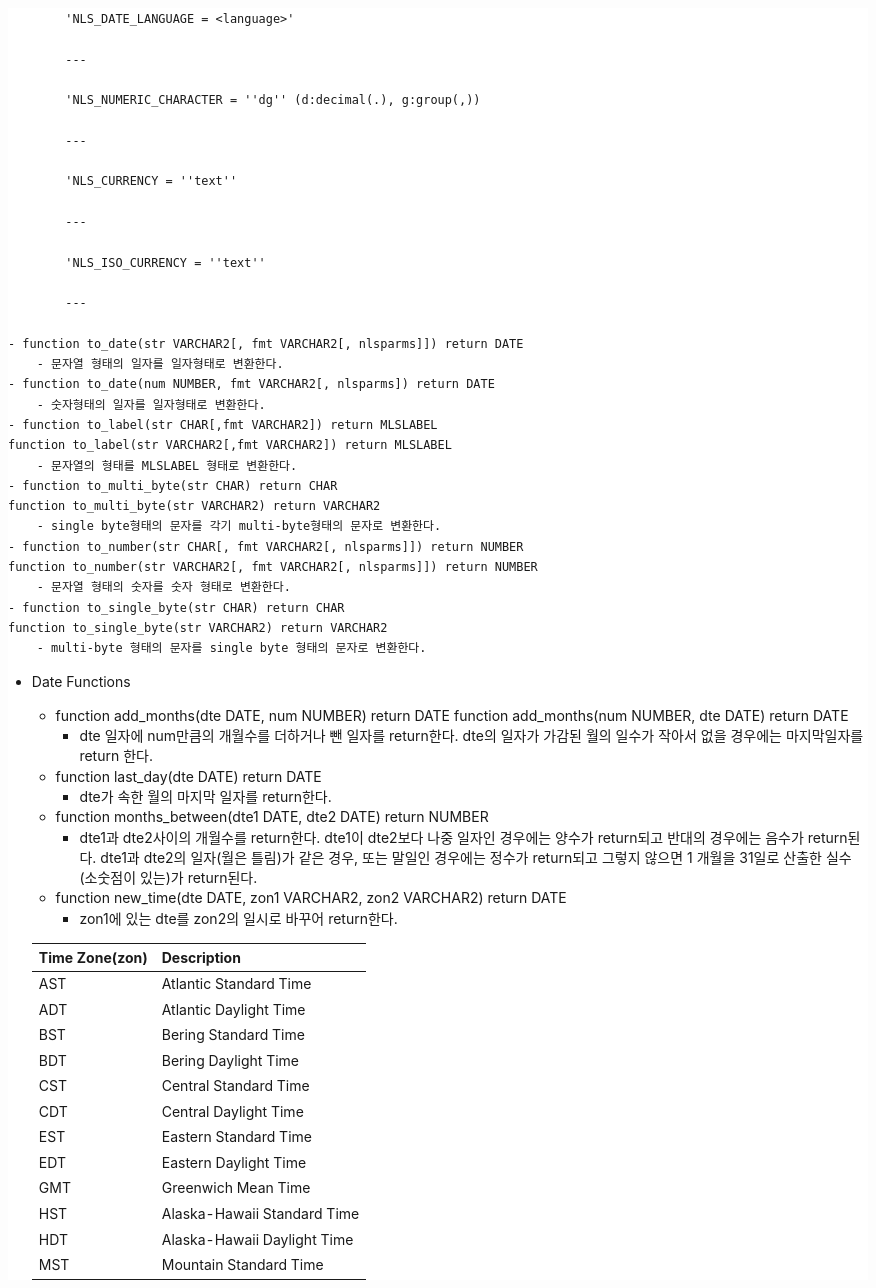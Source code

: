             'NLS_DATE_LANGUAGE = <language>'
            
            ---
            
            'NLS_NUMERIC_CHARACTER = ''dg'' (d:decimal(.), g:group(,))
            
            ---
            
            'NLS_CURRENCY = ''text''
            
            ---
            
            'NLS_ISO_CURRENCY = ''text''
            
            ---
            
    - function to_date(str VARCHAR2[, fmt VARCHAR2[, nlsparms]]) return DATE
        - 문자열 형태의 일자를 일자형태로 변환한다.
    - function to_date(num NUMBER, fmt VARCHAR2[, nlsparms]) return DATE
        - 숫자형태의 일자를 일자형태로 변환한다.
    - function to_label(str CHAR[,fmt VARCHAR2]) return MLSLABEL
    function to_label(str VARCHAR2[,fmt VARCHAR2]) return MLSLABEL
        - 문자열의 형태를 MLSLABEL 형태로 변환한다.
    - function to_multi_byte(str CHAR) return CHAR
    function to_multi_byte(str VARCHAR2) return VARCHAR2
        - single byte형태의 문자를 각기 multi-byte형태의 문자로 변환한다.
    - function to_number(str CHAR[, fmt VARCHAR2[, nlsparms]]) return NUMBER
    function to_number(str VARCHAR2[, fmt VARCHAR2[, nlsparms]]) return NUMBER
        - 문자열 형태의 숫자를 숫자 형태로 변환한다.
    - function to_single_byte(str CHAR) return CHAR
    function to_single_byte(str VARCHAR2) return VARCHAR2
        - multi-byte 형태의 문자를 single byte 형태의 문자로 변환한다.
- Date Functions
    - function add_months(dte DATE, num NUMBER) return DATE
    function add_months(num NUMBER, dte DATE) return DATE
        - dte 일자에 num만큼의 개월수를 더하거나 뺀 일자를 return한다. dte의 일자가 가감된 월의 일수가 작아서 없을 경우에는 마지막일자를 return 한다.
    - function last_day(dte DATE) return DATE
        - dte가 속한 월의 마지막 일자를 return한다.
    - function months_between(dte1 DATE, dte2 DATE) return NUMBER
        - dte1과 dte2사이의 개월수를 return한다. dte1이 dte2보다 나중 일자인 경우에는 양수가 return되고 반대의 경우에는 음수가 return된다. dte1과 dte2의 일자(월은 틀림)가 같은 경우, 또는 말일인 경우에는 정수가 return되고 그렇지 않으면 1 개월을 31일로 산출한 실수(소숫점이 있는)가 return된다.
    - function new_time(dte DATE, zon1 VARCHAR2, zon2 VARCHAR2) return DATE
        - zon1에 있는 dte를 zon2의 일시로 바꾸어 return한다.
    
    | Time Zone(zon) | Description |
    | --- | --- |
    | AST | Atlantic Standard Time |
    | ADT | Atlantic Daylight Time |
    | BST | Bering Standard Time |
    | BDT | Bering Daylight Time |
    | CST | Central Standard Time |
    | CDT | Central Daylight Time |
    | EST | Eastern Standard Time |
    | EDT | Eastern Daylight Time |
    | GMT | Greenwich Mean Time |
    | HST | Alaska-Hawaii Standard Time |
    | HDT | Alaska-Hawaii Daylight Time |
    | MST | Mountain Standard Time |